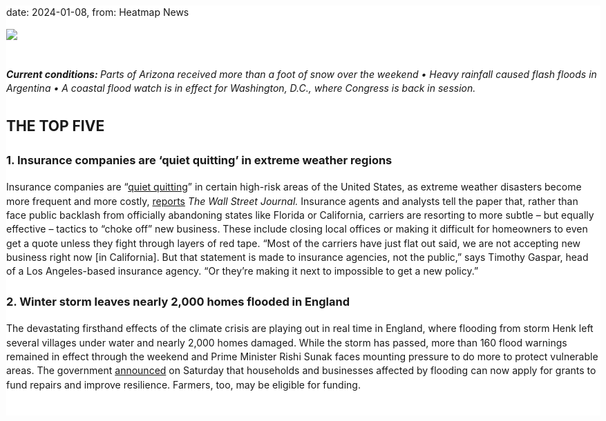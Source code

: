 date: 2024-01-08, from: Heatmap News


<img src="https://heatmap.news/media-library/eyJhbGciOiJIUzI1NiIsInR5cCI6IkpXVCJ9.eyJpbWFnZSI6Imh0dHBzOi8vYXNzZXRzLnJibC5tcy81MDM0MDAwMC9vcmlnaW4ucG5nIiwiZXhwaXJlc19hdCI6MTcwNTM2NjE2Nn0.Kal689PXtm050LxKXKxZrSyZfkDmxH-H3Q76IWfZMgs/image.png?width=1200&height=800&coordinates=0%2C1%2C0%2C1"/><br/><br/><p><em><strong>Current conditions: </strong>Parts of Arizona received more than a foot of snow over the weekend • Heavy rainfall caused flash floods in Argentina • A coastal flood watch is in effect for Washington, D.C., where Congress is back in session.</em></p><h2>THE TOP FIVE</h2><h3>1. Insurance companies are ‘quiet quitting’ in extreme weather regions </h3><p><strong></strong>Insurance companies are “<a href="https://news.us13.list-manage.com/track/click?u=eacecbac4b1d10158b5b6fbad&id=bc9b4edcaa&e=9a8faf5b79" rel="noopener noreferrer" target="_blank">quiet quitting</a>” in certain high-risk areas of the United States, as extreme weather disasters become more frequent and more costly, <a href="https://news.us13.list-manage.com/track/click?u=eacecbac4b1d10158b5b6fbad&id=a33bd6d62f&e=9a8faf5b79" rel="noopener noreferrer" target="_blank">reports</a> <em>The Wall Street Journal.</em> Insurance agents and analysts tell the paper that, rather than face public backlash from officially abandoning states like Florida or California, carriers are resorting to more subtle – but equally effective – tactics to “choke off” new business. These include closing local offices or making it difficult for homeowners to even get a quote unless they fight through layers of red tape. “Most of the carriers have just flat out said, we are not accepting new business right now [in California]. But that statement is made to insurance agencies, not the public,” says Timothy Gaspar, head of a Los Angeles-based insurance agency. “Or they’re making it next to impossible to get a new policy.”</p><h3>2. Winter storm leaves nearly 2,000 homes flooded in England</h3><p><strong></strong>The devastating firsthand effects of the climate crisis are playing out in real time in England, where flooding from storm Henk left several villages under water and nearly 2,000 homes damaged. While the storm has passed, more than 160 flood warnings remained in effect through the weekend and Prime Minister Rishi Sunak faces mounting pressure to do more to protect vulnerable areas. The government <a href="https://news.us13.list-manage.com/track/click?u=eacecbac4b1d10158b5b6fbad&id=eaab5ab169&e=9a8faf5b79" rel="noopener noreferrer" target="_blank">announced</a> on Saturday that households and businesses affected by flooding can now apply for grants to fund repairs and improve resilience. Farmers, too, may be eligible for funding.</p><p class="shortcode-media shortcode-media-rebelmouse-image">
<img alt="" class="rm-shortcode" data-rm-shortcode-id="86716910efe269bc6482b453be7ca431" data-rm-shortcode-name="rebelmouse-image" id="d4499" loading="lazy" src="https://heatmap.news/media-library/eyJhbGciOiJIUzI1NiIsInR5cCI6IkpXVCJ9.eyJpbWFnZSI6Imh0dHBzOi8vYXNzZXRzLnJibC5tcy81MTAyNTIwNi9vcmlnaW4uanBnIiwiZXhwaXJlc19hdCI6MTczNzc0NDI5Nn0.XcNXanhQaqxLIYwkNeyWG4r18jybxCGon2m-bLdVY-g/image.jpg?width=980"/>